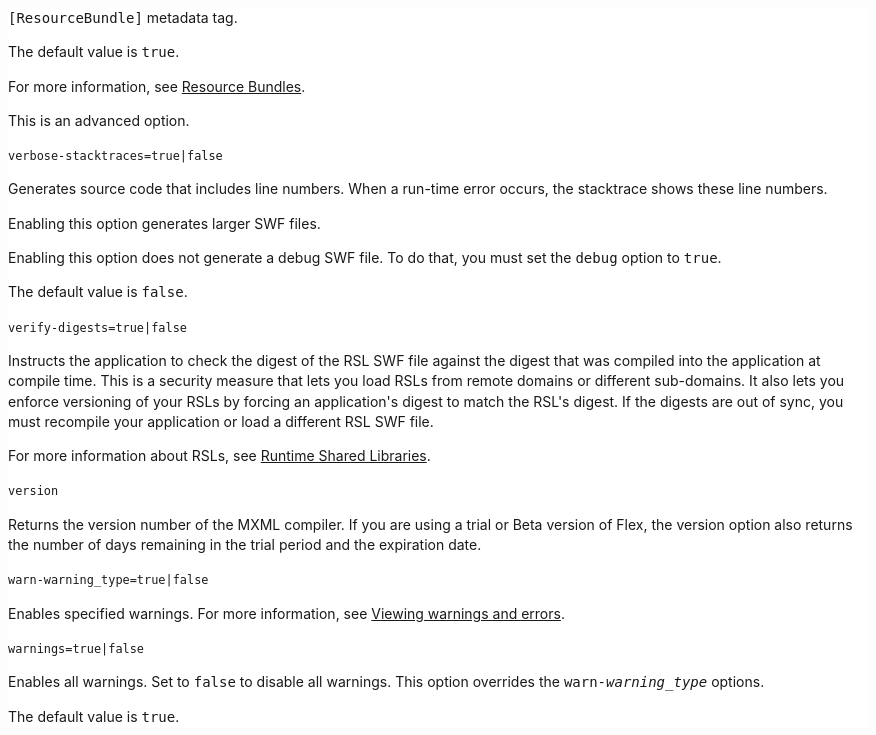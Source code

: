 <samp>[ResourceBundle]</samp> metadata tag.</p>
<p>The default value is <samp>true</samp>.</p>
<p>For more information, see <a
href="WS2db454920e96a9e51e63e3d11c0bf69084-7fcf.html">Resource
Bundles</a>.</p>
<p>This is an advanced option.</p></td>
</tr>
<tr class="even">
<td><div>
<pre><code>verbose-stacktraces=true|false</code></pre>
</div></td>
<td><p>Generates source code that includes line numbers. When a run-time
error occurs, the stacktrace shows these line numbers.</p>
<p>Enabling this option generates larger SWF files.</p>
<p>Enabling this option does not generate a debug SWF file. To do that,
you must set the <samp>debug</samp> option to <samp>true</samp>.</p>
<p>The default value is <samp>false</samp>.</p></td>
</tr>
<tr class="odd">
<td><div>
<pre><code>verify-digests=true|false</code></pre>
</div></td>
<td><p>Instructs the application to check the digest of the RSL SWF file
against the digest that was compiled into the application at compile
time. This is a security measure that lets you load RSLs from remote
domains or different sub-domains. It also lets you enforce versioning of
your RSLs by forcing an application's digest to match the RSL's digest.
If the digests are out of sync, you must recompile your application or
load a different RSL SWF file.</p>
<p>For more information about RSLs, see <a
href="WS2db454920e96a9e51e63e3d11c0bf69084-7fd1.html">Runtime Shared
Libraries</a>.</p></td>
</tr>
<tr class="even">
<td><div>
<pre><code>version</code></pre>
</div></td>
<td><p>Returns the version number of the MXML compiler. If you are using
a trial or Beta version of Flex, the version option also returns the
number of days remaining in the trial period and the expiration
date.</p></td>
</tr>
<tr class="odd">
<td><div>
<pre><code>warn-warning_type=true|false</code></pre>
</div></td>
<td><p>Enables specified warnings. For more information, see <a href="../viewing-errors-and-warnings.md">Viewing warnings
and errors</a>.</p></td>
</tr>
<tr class="even">
<td><div>
<pre><code>warnings=true|false</code></pre>
</div></td>
<td><p>Enables all warnings. Set to <samp>false</samp> to disable all
warnings. This option overrides the
<samp>warn-</samp><em><samp>warning_type</samp></em> options.</p>
<p>The default value is <samp>true</samp>.</p></td>
</tr>
</tbody>
</table>
